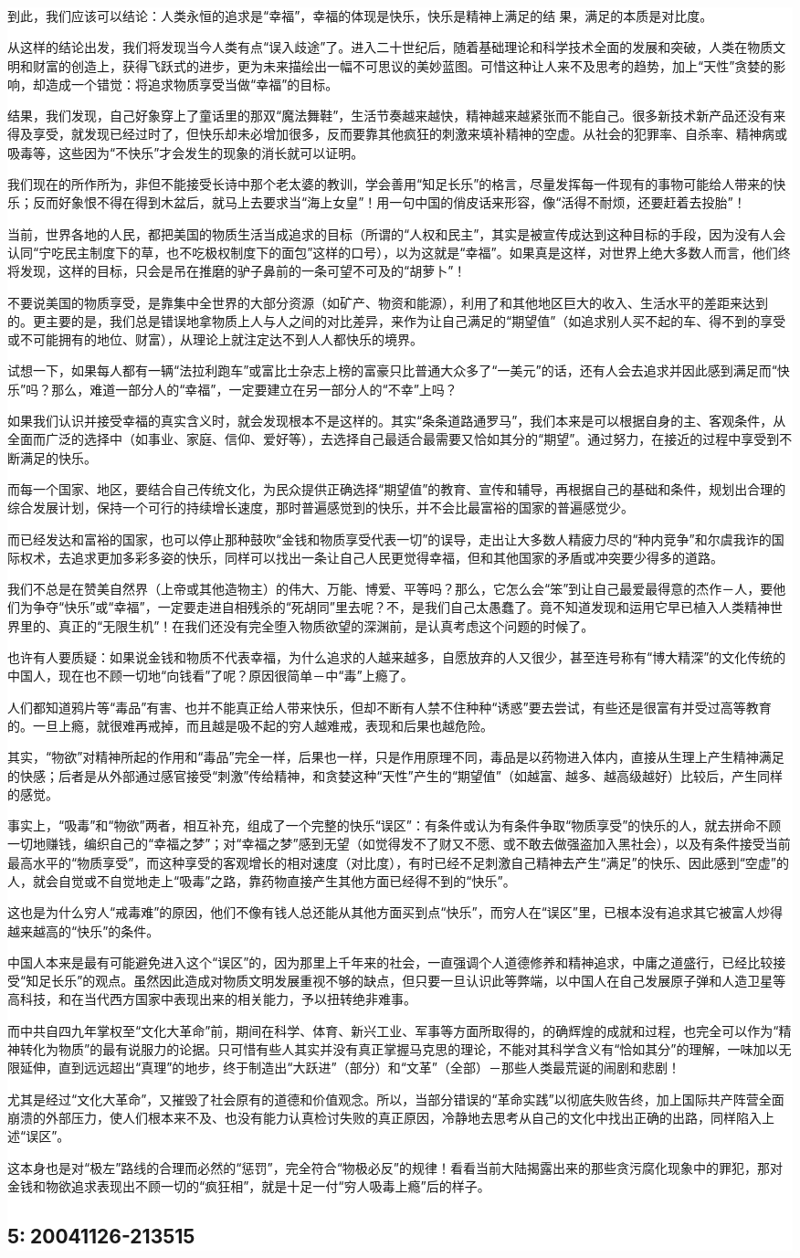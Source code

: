 到此，我们应该可以结论：人类永恒的追求是“幸福”，幸福的体现是快乐，快乐是精神上满足的结 果，满足的本质是对比度。

从这样的结论出发，我们将发现当今人类有点“误入歧途”了。进入二十世纪后，随着基础理论和科学技术全面的发展和突破，人类在物质文明和财富的创造上，获得飞跃式的进步，更为未来描绘出一幅不可思议的美妙蓝图。可惜这种让人来不及思考的趋势，加上“天性”贪婪的影响，却造成一个错觉：将追求物质享受当做“幸福”的目标。

结果，我们发现，自己好象穿上了童话里的那双“魔法舞鞋”，生活节奏越来越快，精神越来越紧张而不能自己。很多新技术新产品还没有来得及享受，就发现已经过时了，但快乐却未必增加很多，反而要靠其他疯狂的刺激来填补精神的空虚。从社会的犯罪率、自杀率、精神病或吸毒等，这些因为“不快乐”才会发生的现象的消长就可以证明。

我们现在的所作所为，非但不能接受长诗中那个老太婆的教训，学会善用“知足长乐”的格言，尽量发挥每一件现有的事物可能给人带来的快乐；反而好象恨不得在得到木盆后，就马上去要求当“海上女皇”！用一句中国的俏皮话来形容，像“活得不耐烦，还要赶着去投胎”！

当前，世界各地的人民，都把美国的物质生活当成追求的目标（所谓的“人权和民主”，其实是被宣传成达到这种目标的手段，因为没有人会认同“宁吃民主制度下的草，也不吃极权制度下的面包”这样的口号），以为这就是“幸福”。如果真是这样，对世界上绝大多数人而言，他们终将发现，这样的目标，只会是吊在推磨的驴子鼻前的一条可望不可及的“胡萝卜”！

不要说美国的物质享受，是靠集中全世界的大部分资源（如矿产、物资和能源），利用了和其他地区巨大的收入、生活水平的差距来达到的。更主要的是，我们总是错误地拿物质上人与人之间的对比差异，来作为让自己满足的“期望值”（如追求别人买不起的车、得不到的享受或不可能拥有的地位、财富），从理论上就注定达不到人人都快乐的境界。

试想一下，如果每人都有一辆“法拉利跑车”或富比士杂志上榜的富豪只比普通大众多了“一美元”的话，还有人会去追求并因此感到满足而“快乐”吗？那么，难道一部分人的“幸福”，一定要建立在另一部分人的“不幸”上吗？

如果我们认识并接受幸福的真实含义时，就会发现根本不是这样的。其实“条条道路通罗马”，我们本来是可以根据自身的主、客观条件，从全面而广泛的选择中（如事业、家庭、信仰、爱好等），去选择自己最适合最需要又恰如其分的“期望”。通过努力，在接近的过程中享受到不断满足的快乐。

而每一个国家、地区，要结合自己传统文化，为民众提供正确选择“期望值”的教育、宣传和辅导，再根据自己的基础和条件，规划出合理的综合发展计划，保持一个可行的持续增长速度，那时普遍感觉到的快乐，并不会比最富裕的国家的普遍感觉少。

而已经发达和富裕的国家，也可以停止那种鼓吹“金钱和物质享受代表一切”的误导，走出让大多数人精疲力尽的“种内竞争”和尔虞我诈的国际权术，去追求更加多彩多姿的快乐，同样可以找出一条让自己人民更觉得幸福，但和其他国家的矛盾或冲突要少得多的道路。

我们不总是在赞美自然界（上帝或其他造物主）的伟大、万能、博爱、平等吗？那么，它怎么会“笨”到让自己最爱最得意的杰作－人，要他们为争夺“快乐”或“幸福”，一定要走进自相残杀的“死胡同”里去呢？不，是我们自己太愚蠢了。竟不知道发现和运用它早已植入人类精神世界里的、真正的“无限生机”！在我们还没有完全堕入物质欲望的深渊前，是认真考虑这个问题的时候了。

也许有人要质疑：如果说金钱和物质不代表幸福，为什么追求的人越来越多，自愿放弃的人又很少，甚至连号称有“博大精深”的文化传统的中国人，现在也不顾一切地“向钱看”了呢？原因很简单－中“毒”上瘾了。

人们都知道鸦片等“毒品”有害、也并不能真正给人带来快乐，但却不断有人禁不住种种“诱惑”要去尝试，有些还是很富有并受过高等教育的。一旦上瘾，就很难再戒掉，而且越是吸不起的穷人越难戒，表现和后果也越危险。

其实，“物欲”对精神所起的作用和“毒品”完全一样，后果也一样，只是作用原理不同，毒品是以药物进入体内，直接从生理上产生精神满足的快感；后者是从外部通过感官接受“刺激”传给精神，和贪婪这种“天性”产生的“期望值”（如越富、越多、越高级越好）比较后，产生同样的感觉。

事实上，“吸毒”和“物欲”两者，相互补充，组成了一个完整的快乐“误区”：有条件或认为有条件争取“物质享受”的快乐的人，就去拼命不顾一切地赚钱，编织自己的“幸福之梦”；对“幸福之梦”感到无望（如觉得发不了财又不愿、或不敢去做强盗加入黑社会），以及有条件接受当前最高水平的“物质享受”，而这种享受的客观增长的相对速度（对比度），有时已经不足刺激自己精神去产生“满足”的快乐、因此感到“空虚”的人，就会自觉或不自觉地走上“吸毒”之路，靠药物直接产生其他方面已经得不到的“快乐”。

这也是为什么穷人“戒毒难”的原因，他们不像有钱人总还能从其他方面买到点“快乐”，而穷人在“误区”里，已根本没有追求其它被富人炒得越来越高的“快乐”的条件。

中国人本来是最有可能避免进入这个“误区”的，因为那里上千年来的社会，一直强调个人道德修养和精神追求，中庸之道盛行，已经比较接受“知足长乐”的观点。虽然因此造成对物质文明发展重视不够的缺点，但只要一旦认识此等弊端，以中国人在自己发展原子弹和人造卫星等高科技，和在当代西方国家中表现出来的相关能力，予以扭转绝非难事。

而中共自四九年掌权至“文化大革命”前，期间在科学、体育、新兴工业、军事等方面所取得的，的确辉煌的成就和过程，也完全可以作为“精神转化为物质”的最有说服力的论据。只可惜有些人其实并没有真正掌握马克思的理论，不能对其科学含义有“恰如其分”的理解，一味加以无限延伸，直到远远超出“真理”的地步，终于制造出“大跃进”（部分）和“文革”（全部）－那些人类最荒诞的闹剧和悲剧！

尤其是经过“文化大革命”，又摧毁了社会原有的道德和价值观念。所以，当部分错误的“革命实践”以彻底失败告终，加上国际共产阵营全面崩溃的外部压力，使人们根本来不及、也没有能力认真检讨失败的真正原因，冷静地去思考从自己的文化中找出正确的出路，同样陷入上述“误区”。

这本身也是对“极左”路线的合理而必然的“惩罚”，完全符合“物极必反”的规律！看看当前大陆揭露出来的那些贪污腐化现象中的罪犯，那对金钱和物欲追求表现出不顾一切的“疯狂相”，就是十足一付“穷人吸毒上瘾”后的样子。

## 5: 20041126-213515
